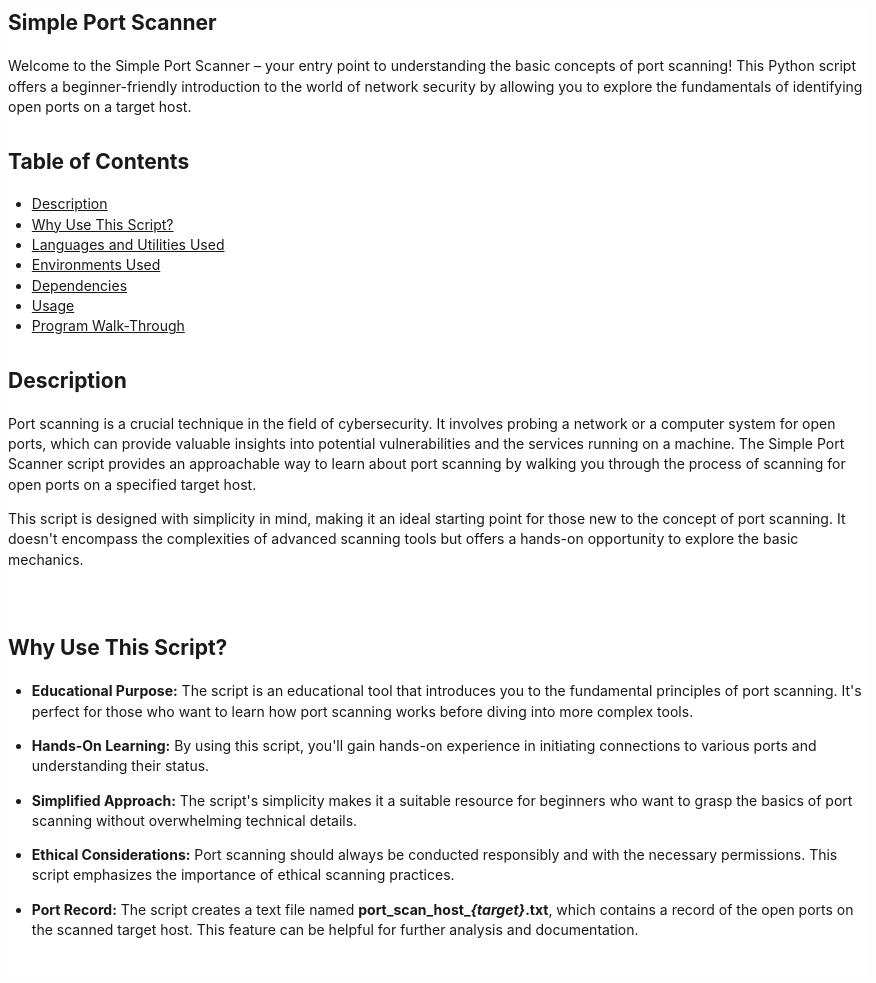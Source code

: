 ## Simple Port Scanner

Welcome to the Simple Port Scanner – your entry point to understanding the basic concepts of port scanning! 
This Python script offers a beginner-friendly introduction to the world of network security by allowing you to explore the fundamentals of identifying open ports on a target host.

## Table of Contents

- [Description](#description)
- [Why Use This Script?](#why-use-this-script)
- [Languages and Utilities Used](#languages-and-utilities-used)
- [Environments Used](#environments-used)
- [Dependencies](#dependencies)
- [Usage](#usage)
- [Program Walk-Through](#program-walk-through)


## Description
Port scanning is a crucial technique in the field of cybersecurity. It involves probing a network or a computer system for open ports,
which can provide valuable insights into potential vulnerabilities and the services running on a machine. The Simple Port Scanner script provides an
approachable way to learn about port scanning by walking you through the process of scanning for open ports on a specified target host.

This script is designed with simplicity in mind, making it an ideal starting point for those new to the concept of port scanning. It doesn't encompass the complexities
of advanced scanning tools but offers a hands-on opportunity to explore the basic mechanics.

<br />

## Why Use This Script?

- <b>Educational Purpose:</b> The script is an educational tool that introduces you to the fundamental principles of port scanning. It's perfect for those who want to learn how port scanning works before diving into more complex tools.

- <b>Hands-On Learning:</b> By using this script, you'll gain hands-on experience in initiating connections to various ports and understanding their status.

- <b>Simplified Approach:</b> The script's simplicity makes it a suitable resource for beginners who want to grasp the basics of port scanning without overwhelming technical details.

- <b>Ethical Considerations:</b> Port scanning should always be conducted responsibly and with the necessary permissions. This script emphasizes the importance of ethical scanning practices.

-  <b>Port Record:</b> The script creates a text file named <b>port_scan_host_<i>{target}</i>.txt</b>, which contains a record of the open ports on the scanned target host. This feature can be helpful for further analysis and documentation.
<br />

